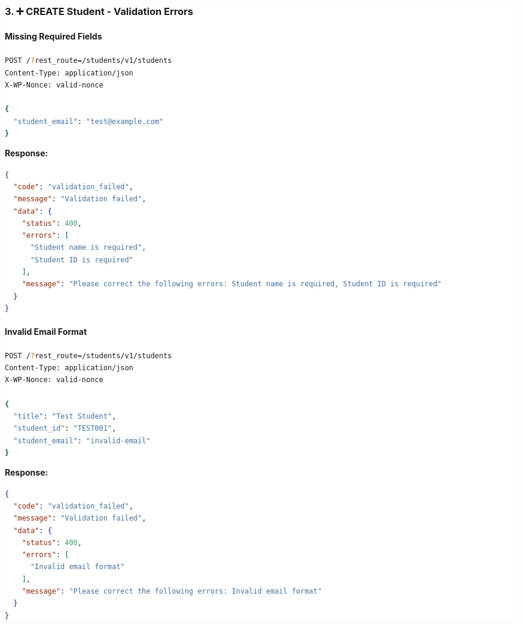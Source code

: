 ### 3. ➕ CREATE Student - Validation Errors

#### Missing Required Fields
```bash
POST /?rest_route=/students/v1/students
Content-Type: application/json
X-WP-Nonce: valid-nonce

{
  "student_email": "test@example.com"
}
```

**Response:**
```json
{
  "code": "validation_failed",
  "message": "Validation failed",
  "data": {
    "status": 400,
    "errors": [
      "Student name is required",
      "Student ID is required"
    ],
    "message": "Please correct the following errors: Student name is required, Student ID is required"
  }
}
```

#### Invalid Email Format
```bash
POST /?rest_route=/students/v1/students
Content-Type: application/json
X-WP-Nonce: valid-nonce

{
  "title": "Test Student",
  "student_id": "TEST001",
  "student_email": "invalid-email"
}
```

**Response:**
```json
{
  "code": "validation_failed",
  "message": "Validation failed",
  "data": {
    "status": 400,
    "errors": [
      "Invalid email format"
    ],
    "message": "Please correct the following errors: Invalid email format"
  }
}
```
